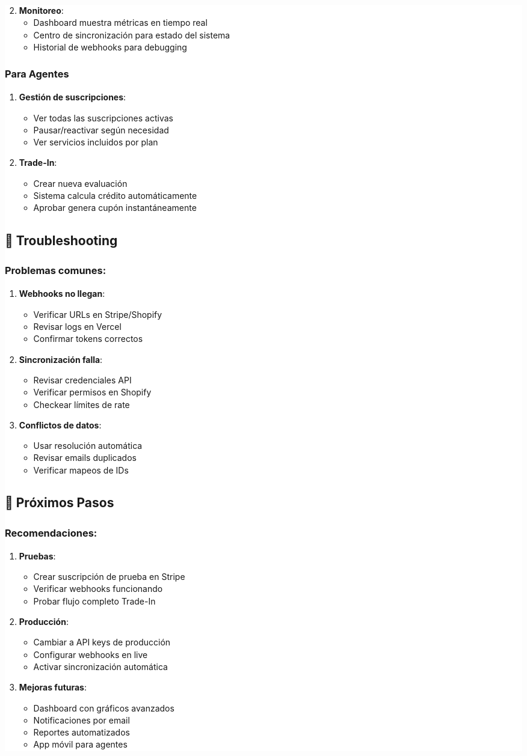 2. **Monitoreo**:
   - Dashboard muestra métricas en tiempo real
   - Centro de sincronización para estado del sistema
   - Historial de webhooks para debugging

### Para Agentes
1. **Gestión de suscripciones**:
   - Ver todas las suscripciones activas
   - Pausar/reactivar según necesidad
   - Ver servicios incluidos por plan

2. **Trade-In**:
   - Crear nueva evaluación
   - Sistema calcula crédito automáticamente
   - Aprobar genera cupón instantáneamente

## 🚨 Troubleshooting

### Problemas comunes:
1. **Webhooks no llegan**:
   - Verificar URLs en Stripe/Shopify
   - Revisar logs en Vercel
   - Confirmar tokens correctos

2. **Sincronización falla**:
   - Revisar credenciales API
   - Verificar permisos en Shopify
   - Checkear límites de rate

3. **Conflictos de datos**:
   - Usar resolución automática
   - Revisar emails duplicados
   - Verificar mapeos de IDs

## 🔄 Próximos Pasos

### Recomendaciones:
1. **Pruebas**:
   - Crear suscripción de prueba en Stripe
   - Verificar webhooks funcionando
   - Probar flujo completo Trade-In

2. **Producción**:
   - Cambiar a API keys de producción
   - Configurar webhooks en live
   - Activar sincronización automática

3. **Mejoras futuras**:
   - Dashboard con gráficos avanzados
   - Notificaciones por email
   - Reportes automatizados
   - App móvil para agentes
